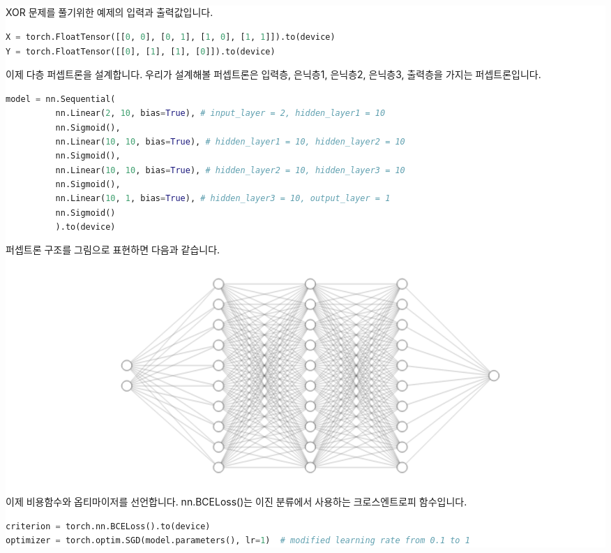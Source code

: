 XOR 문제를 풀기위한 예제의 입력과 출력값입니다.

```py
X = torch.FloatTensor([[0, 0], [0, 1], [1, 0], [1, 1]]).to(device)
Y = torch.FloatTensor([[0], [1], [1], [0]]).to(device)
``` 

이제 다층 퍼셉트론을 설계합니다.
우리가 설계해볼 퍼셉트론은 입력층, 은닉층1, 은닉층2, 은닉층3, 출력층을 가지는 퍼셉트론입니다.

```py
model = nn.Sequential(
          nn.Linear(2, 10, bias=True), # input_layer = 2, hidden_layer1 = 10
          nn.Sigmoid(),
          nn.Linear(10, 10, bias=True), # hidden_layer1 = 10, hidden_layer2 = 10
          nn.Sigmoid(),
          nn.Linear(10, 10, bias=True), # hidden_layer2 = 10, hidden_layer3 = 10
          nn.Sigmoid(),
          nn.Linear(10, 1, bias=True), # hidden_layer3 = 10, output_layer = 1
          nn.Sigmoid()
          ).to(device)
```

퍼셉트론 구조를 그림으로 표현하면 다음과 같습니다.

<p align="center"><img src="/MYPICS/Deep_Learning/lec08-2/7.png" width = "600" ></p>

이제 비용함수와 옵티마이저를 선언합니다.
nn.BCELoss()는 이진 분류에서 사용하는 크로스엔트로피 함수입니다.

```py
criterion = torch.nn.BCELoss().to(device)
optimizer = torch.optim.SGD(model.parameters(), lr=1)  # modified learning rate from 0.1 to 1
```

